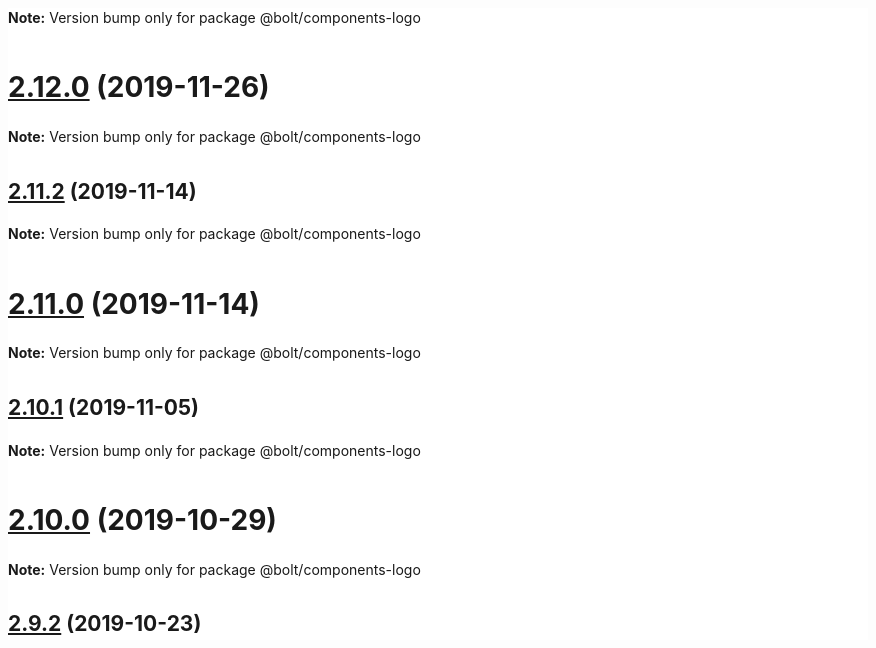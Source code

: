 **Note:** Version bump only for package @bolt/components-logo





# [2.12.0](https://github.com/bolt-design-system/bolt/tree/master/packages/components/bolt-logo/compare/v2.11.4...v2.12.0) (2019-11-26)

**Note:** Version bump only for package @bolt/components-logo





## [2.11.2](https://github.com/bolt-design-system/bolt/tree/master/packages/components/bolt-logo/compare/v2.11.1...v2.11.2) (2019-11-14)

**Note:** Version bump only for package @bolt/components-logo





# [2.11.0](https://github.com/bolt-design-system/bolt/tree/master/packages/components/bolt-logo/compare/v2.10.0...v2.11.0) (2019-11-14)

**Note:** Version bump only for package @bolt/components-logo





## [2.10.1](https://github.com/bolt-design-system/bolt/tree/master/packages/components/bolt-logo/compare/v2.10.0...v2.10.1) (2019-11-05)

**Note:** Version bump only for package @bolt/components-logo





# [2.10.0](https://github.com/bolt-design-system/bolt/tree/master/packages/components/bolt-logo/compare/v2.9.2...v2.10.0) (2019-10-29)

**Note:** Version bump only for package @bolt/components-logo





## [2.9.2](https://github.com/bolt-design-system/bolt/tree/master/packages/components/bolt-logo/compare/v2.9.1...v2.9.2) (2019-10-23)
